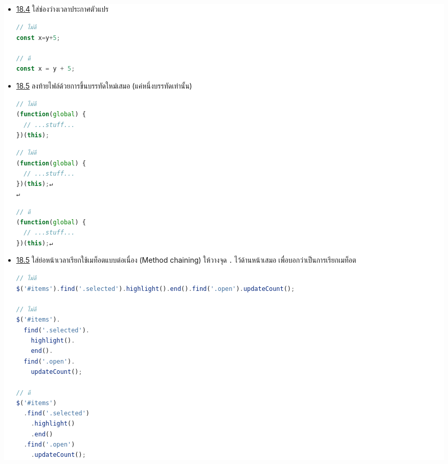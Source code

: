   - [18.4](#18.4) <a name='18.4'></a> ใส่ช่องว่างเวลาประกาศตัวแปร

    ```javascript
    // ไม่ดี
    const x=y+5;

    // ดี
    const x = y + 5;
    ```

  - [18.5](#18.5) <a name='18.5'></a> ลงท้ายไฟล์ด้วยการขึ้นบรรทัดใหม่เสมอ (แค่หนึ่งบรรทัดเท่านั้น)

    ```javascript
    // ไม่ดี
    (function(global) {
      // ...stuff...
    })(this);
    ```

    ```javascript
    // ไม่ดี
    (function(global) {
      // ...stuff...
    })(this);↵
    ↵
    ```

    ```javascript
    // ดี
    (function(global) {
      // ...stuff...
    })(this);↵
    ```

  - [18.5](#18.5) <a name='18.5'></a> ใส่ย่อหน้าเวลาเรียกใช้เมท็อตแบบต่อเนื่อง (Method chaining) ให้วางจุด `.` ไว้ด้านหน้าเสมอ เพื่อบอกว่าเป็นการเรียกเมท็อต

    ```javascript
    // ไม่ดี
    $('#items').find('.selected').highlight().end().find('.open').updateCount();

    // ไม่ดี
    $('#items').
      find('.selected').
        highlight().
        end().
      find('.open').
        updateCount();

    // ดี
    $('#items')
      .find('.selected')
        .highlight()
        .end()
      .find('.open')
        .updateCount();

